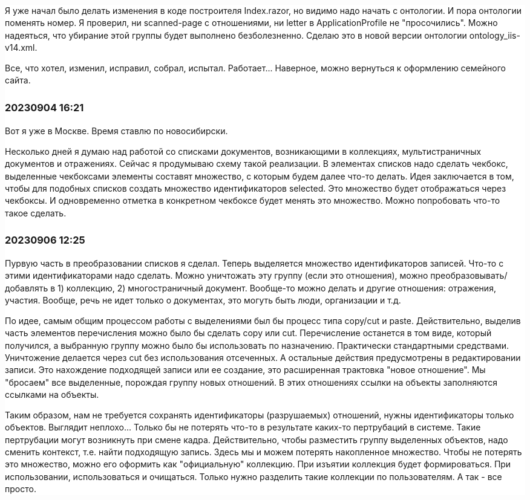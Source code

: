 Я уже начал было делать изменения в коде построителя Index.razor, но видимо надо начать с онтологии. И пора онтологии 
поменять номер. Я проверил, ни scanned-page с отношениями, ни letter в ApplicationProfile не "просочились".
Можно надеяться, что убирание этой группы будет выполнено безболезненно. Сделаю это в новой версии онтологии
ontology_iis-v14.xml. 

Все, что хотел, изменил, исправил, собрал, испытал. Работает... Наверное, можно вернуться к оформлению семейного 
сайта. 

### 20230904 16:21
Вот я уже в Москве. Время ставлю по новосибирски. 

Несколько дней я думаю над работой со списками документов, возникающими в коллекциях, мультистраничных
документов и отражениях. Сейчас я продумываю схему такой реализации. В элементах списков надо 
сделать чекбокс, выделенные чекбоксами элементы составят множество, с которым будем далее что-то
делать. Идея заключается в том, чтобы для подобных списков создать множество идентификаторов 
selected. Это множество будет отображаться через чекбоксы. И одновременно отметка в конкретном
чекбоксе будет менять это множество. Можно попробовать что-то такое сделать.

### 20230906 12:25
Пурвую часть в преобразовании списков я сделал. Теперь выделяется множество идентификаторов записей.
Что-то с этими идентификаторами надо сделать. Можно уничтожать эту группу (если это отношения),
можно преобразовывать/добавлять в 1) коллекцию, 2) многостраничный документ. Вообще-то можно делать
и другие отношения: отражения, участия. Вообще, речь не идет только о документах, это могуть быть
люди, организации и т.д.

По идее, самым общим процессом работы с выделениями был бы процесс типа copy/cut и paste. Действительно,
выделив часть элементов перечисления можно было бы сделать copy или cut. Перечисление останется
в том виде, который получился, а выбранную группу можно было бы использовать по назначению. Практически
стандартными средствами. Уничтожение делается через cut без использования отсеченных. А остальные 
действия предусмотрены в редактировании записи. Это нахождение подходящей записи или ее создание,
это расширенная трактовка "новое отношение". Мы "бросаем" все выделенные, порождая группу новых отношений.
В этих отношениях ссылки на объекты заполняются ссылками на объекты. 

Таким образом, нам не требуется сохранять идентификаторы (разрушаемых) отношений, нужны идентификаторы
только объектов. Выглядит неплохо... Только бы не потерять что-то в результате каких-то пертрубаций
в системе. Такие пертрубации могут возникнуть при смене кадра. Действительно, чтобы разместить 
группу выделенных объектов, надо сменить контекст, т.е. найти подходящую запись. Здесь мы и можем 
потерять накопленное множество. Чтобы не потерять это множество, можно его оформить как "официальную"
коллекцию. При изъятии коллекция будет формироваться. При использовании, использоваться и очищаться.
Только нужно разделить такие коллекции по пользователям. А так - все просто. 
